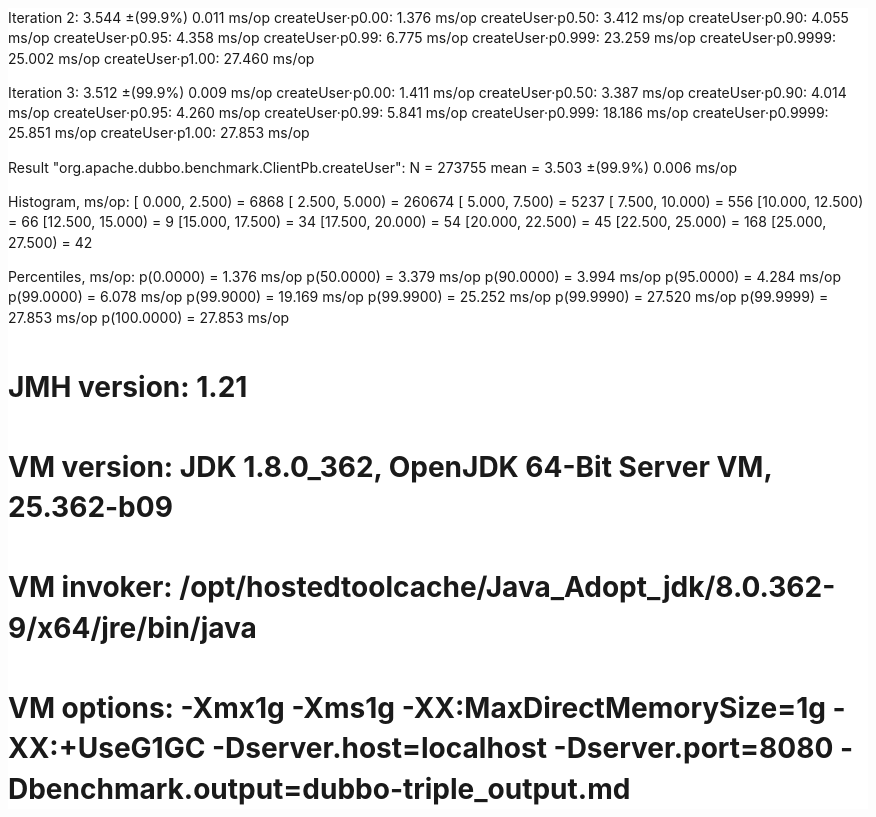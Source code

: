 Iteration   2: 3.544 ±(99.9%) 0.011 ms/op
                 createUser·p0.00:   1.376 ms/op
                 createUser·p0.50:   3.412 ms/op
                 createUser·p0.90:   4.055 ms/op
                 createUser·p0.95:   4.358 ms/op
                 createUser·p0.99:   6.775 ms/op
                 createUser·p0.999:  23.259 ms/op
                 createUser·p0.9999: 25.002 ms/op
                 createUser·p1.00:   27.460 ms/op

Iteration   3: 3.512 ±(99.9%) 0.009 ms/op
                 createUser·p0.00:   1.411 ms/op
                 createUser·p0.50:   3.387 ms/op
                 createUser·p0.90:   4.014 ms/op
                 createUser·p0.95:   4.260 ms/op
                 createUser·p0.99:   5.841 ms/op
                 createUser·p0.999:  18.186 ms/op
                 createUser·p0.9999: 25.851 ms/op
                 createUser·p1.00:   27.853 ms/op



Result "org.apache.dubbo.benchmark.ClientPb.createUser":
  N = 273755
  mean =      3.503 ±(99.9%) 0.006 ms/op

  Histogram, ms/op:
    [ 0.000,  2.500) = 6868 
    [ 2.500,  5.000) = 260674 
    [ 5.000,  7.500) = 5237 
    [ 7.500, 10.000) = 556 
    [10.000, 12.500) = 66 
    [12.500, 15.000) = 9 
    [15.000, 17.500) = 34 
    [17.500, 20.000) = 54 
    [20.000, 22.500) = 45 
    [22.500, 25.000) = 168 
    [25.000, 27.500) = 42 

  Percentiles, ms/op:
      p(0.0000) =      1.376 ms/op
     p(50.0000) =      3.379 ms/op
     p(90.0000) =      3.994 ms/op
     p(95.0000) =      4.284 ms/op
     p(99.0000) =      6.078 ms/op
     p(99.9000) =     19.169 ms/op
     p(99.9900) =     25.252 ms/op
     p(99.9990) =     27.520 ms/op
     p(99.9999) =     27.853 ms/op
    p(100.0000) =     27.853 ms/op


# JMH version: 1.21
# VM version: JDK 1.8.0_362, OpenJDK 64-Bit Server VM, 25.362-b09
# VM invoker: /opt/hostedtoolcache/Java_Adopt_jdk/8.0.362-9/x64/jre/bin/java
# VM options: -Xmx1g -Xms1g -XX:MaxDirectMemorySize=1g -XX:+UseG1GC -Dserver.host=localhost -Dserver.port=8080 -Dbenchmark.output=dubbo-triple_output.md
